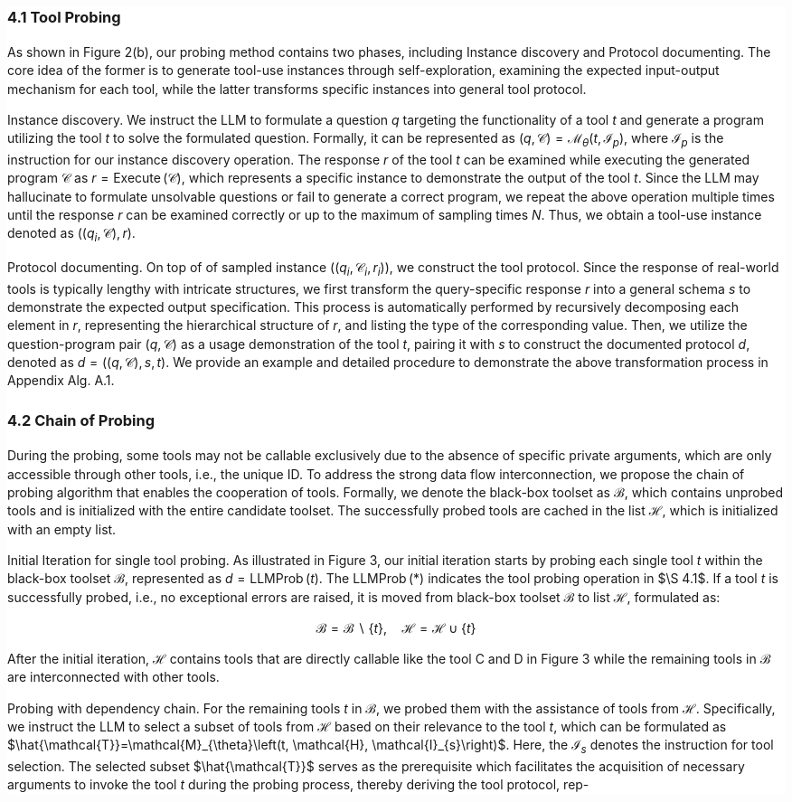 ### 4.1 Tool Probing

As shown in Figure 2(b), our probing method contains two phases, including Instance discovery and Protocol documenting. The core idea of the former is to generate tool-use instances through self-exploration, examining the expected input-output mechanism for each tool, while the latter transforms specific instances into general tool protocol.

Instance discovery. We instruct the LLM to formulate a question $q$ targeting the functionality of a tool $t$ and generate a program utilizing the tool $t$ to solve the formulated question. Formally, it can be represented as $(q, \mathcal{C})=\mathcal{M}_{\theta}\left(t, \mathcal{I}_{p}\right)$, where $\mathcal{I}_{p}$ is the instruction for our instance discovery operation. The response $r$ of the tool $t$ can be examined while executing the generated program $\mathcal{C}$ as $r=\operatorname{Execute}(\mathcal{C})$, which represents a specific instance to demonstrate the output of the tool $t$. Since the LLM may hallucinate to formulate unsolvable questions or fail to generate a correct program, we repeat the above operation multiple times until the response $r$ can be examined correctly or up to the maximum of sampling times $N$. Thus, we obtain a tool-use instance denoted as $\left(\left(q_{i}, \mathcal{C}\right), r\right)$.

Protocol documenting. On top of of sampled instance $\left(\left(q_{i}, \mathcal{C}_{i}, r_{i}\right)\right)$, we construct the tool protocol. Since the response of real-world tools is typically lengthy with intricate structures, we first transform the query-specific response $r$ into a general schema $s$ to demonstrate the expected output specification. This process is automatically performed by recursively decomposing each element in $r$, representing the hierarchical structure of $r$, and listing the type of the corresponding value. Then, we utilize the question-program pair $(q, \mathcal{C})$ as a usage demonstration of the tool $t$, pairing it with $s$ to construct the documented protocol $d$, denoted as $d=((q, \mathcal{C}), s, t)$. We provide an example and detailed procedure to demonstrate the above transformation process in Appendix Alg. A.1.

### 4.2 Chain of Probing

During the probing, some tools may not be callable exclusively due to the absence of specific private arguments, which are only accessible through other tools, i.e., the unique ID. To address the strong data flow interconnection, we propose the chain of probing algorithm that enables the cooperation of tools. Formally, we denote the black-box toolset as $\mathcal{B}$, which contains unprobed tools and is initialized with the entire candidate toolset. The successfully probed tools are cached in the list $\mathcal{H}$, which is initialized with an empty list.

Initial Iteration for single tool probing. As illustrated in Figure 3, our initial iteration starts by probing each single tool $t$ within the black-box toolset $\mathcal{B}$, represented as $d=\operatorname{LLMProb}(t)$. The $\operatorname{LLMProb}(*)$ indicates the tool probing operation in $\S 4.1$. If a tool $t$ is successfully probed, i.e., no exceptional errors are raised, it is moved from black-box toolset $\mathcal{B}$ to list $\mathcal{H}$, formulated as:

$$
\begin{equation*}
\mathcal{B}=\mathcal{B} \backslash\{t\}, \quad \mathcal{H}=\mathcal{H} \cup\{t\} \tag{3}
\end{equation*}
$$

After the initial iteration, $\mathcal{H}$ contains tools that are directly callable like the tool $\mathrm{C}$ and $\mathrm{D}$ in Figure 3 while the remaining tools in $\mathcal{B}$ are interconnected with other tools.

Probing with dependency chain. For the remaining tools $t$ in $\mathcal{B}$, we probed them with the assistance of tools from $\mathcal{H}$. Specifically, we instruct the LLM to select a subset of tools from $\mathcal{H}$ based on their relevance to the tool $t$, which can be formulated as $\hat{\mathcal{T}}=\mathcal{M}_{\theta}\left(t, \mathcal{H}, \mathcal{I}_{s}\right)$. Here, the $\mathcal{I}_{s}$ denotes the instruction for tool selection. The selected subset $\hat{\mathcal{T}}$ serves as the prerequisite which facilitates the acquisition of necessary arguments to invoke the tool $t$ during the probing process, thereby deriving the tool protocol, rep-

